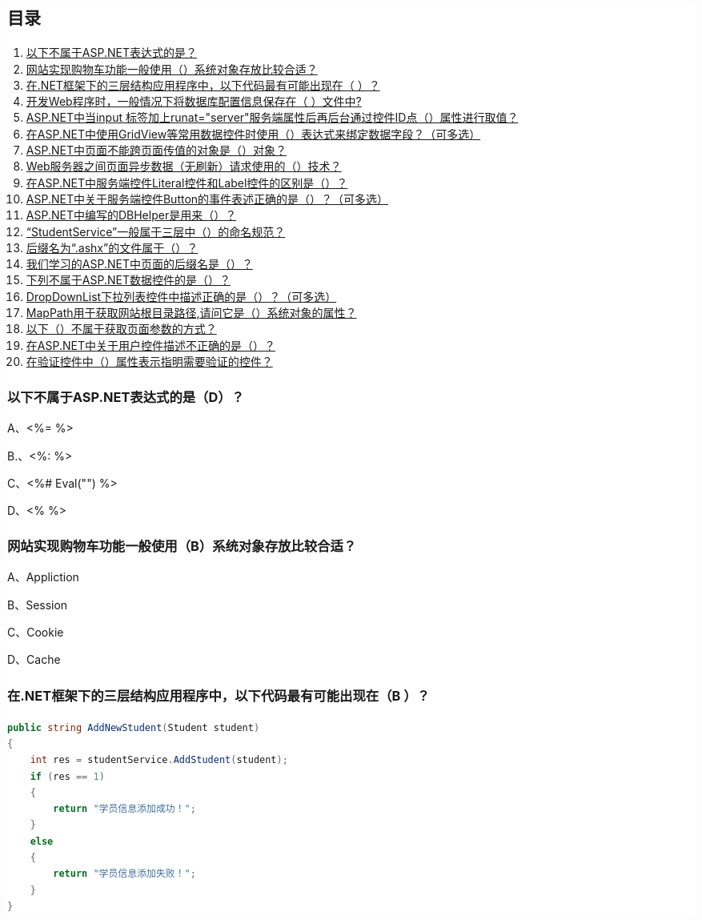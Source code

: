 ## 目录

1. [以下不属于ASP.NET表达式的是？](#以下不属于aspnet表达式的是d)
2. [网站实现购物车功能一般使用（）系统对象存放比较合适？](#网站实现购物车功能一般使用b系统对象存放比较合适)
3. [在.NET框架下的三层结构应用程序中，以下代码最有可能出现在（ ）？](#在net框架下的三层结构应用程序中以下代码最有可能出现在b-)
4. [开发Web程序时，一般情况下将数据库配置信息保存在（ ）文件中?](#开发web程序时一般情况下将数据库配置信息保存在a文件中)
5. [ASP.NET中当input 标签加上runat="server"服务端属性后再后台通过控件ID点（）属性进行取值？](#aspnet中当input-标签加上runatserver服务端属性后再后台通过控件id点b属性进行取值)
6. [在ASP.NET中使用GridView等常用数据控件时使用（）表达式来绑定数据字段？（可多选）](#在aspnet中使用gridview等常用数据控件时使用ab表达式来绑定数据字段可多选)
7. [ASP.NET中页面不能跨页面传值的对象是（）对象？](#aspnet中页面不能跨页面传值的对象是b对象)
8. [Web服务器之间页面异步数据（无刷新）请求使用的（）技术？](#web服务器之间页面异步数据无刷新请求使用的c技术)
9. [在ASP.NET中服务端控件Literal控件和Label控件的区别是（）？](#在aspnet中服务端控件literal控件和label控件的区别是d)
10. [ASP.NET中关于服务端控件Button的事件表述正确的是（）？（可多选）](#aspnet中关于服务端控件button的事件表述正确的是cd可多选)
11. [ASP.NET中编写的DBHelper是用来（）？](#aspnet中编写的dbhelper是用来d)
12. [“StudentService”一般属于三层中（）的命名规范？](#studentservice一般属于三层中c的命名规范)
13. [后缀名为“.ashx”的文件属于（）？](#后缀名为ashx的文件属于b)
14. [我们学习的ASP.NET中页面的后缀名是（）？](#我们学习的aspnet中页面的后缀名是c)
15. [下列不属于ASP.NET数据控件的是（）？](#下列不属于aspnet数据控件的是a)
16. [DropDownList下拉列表控件中描述正确的是（）？（可多选）](#dropdownlist下拉列表控件中描述正确的是ab可多选)
17. [MapPath用于获取网站根目录路径,请问它是（）系统对象的属性？](#mappath用于获取网站根目录路径请问它是d系统对象的属性)
18. [以下（）不属于获取页面参数的方式？](#以下cd不属于获取页面参数的方式)
19. [在ASP.NET中关于用户控件描述不正确的是（）？](#在aspnet中关于用户控件描述不正确的是d)
20. [在验证控件中（）属性表示指明需要验证的控件？](#在验证控件中d属性表示指明需要验证的控件)

### 以下不属于ASP.NET表达式的是（D）？

A、<%= %>

B.、<%: %>

C、<%# Eval("") %>

D、<% %>

### 网站实现购物车功能一般使用（B）系统对象存放比较合适？

A、Appliction

B、Session

C、Cookie

D、Cache

### 在.NET框架下的三层结构应用程序中，以下代码最有可能出现在（B ）？

```c#
public string AddNewStudent(Student student)
{
    int res = studentService.AddStudent(student);
    if (res == 1)
    {
        return "学员信息添加成功！";
    }
    else
    {
        return "学员信息添加失败！";
    }
}
```
